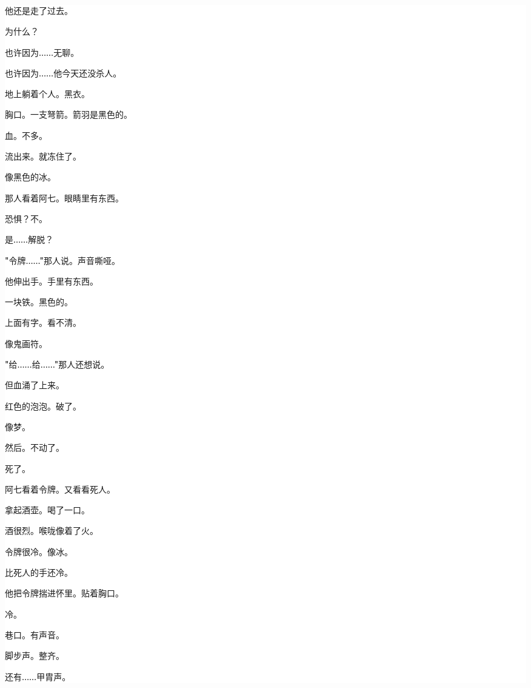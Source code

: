 他还是走了过去。

为什么？

也许因为……无聊。

也许因为……他今天还没杀人。

地上躺着个人。黑衣。

胸口。一支弩箭。箭羽是黑色的。

血。不多。

流出来。就冻住了。

像黑色的冰。

那人看着阿七。眼睛里有东西。

恐惧？不。

是……解脱？

"令牌……"那人说。声音嘶哑。

他伸出手。手里有东西。

一块铁。黑色的。

上面有字。看不清。

像鬼画符。

"给……给……"那人还想说。

但血涌了上来。

红色的泡泡。破了。

像梦。

然后。不动了。

死了。

阿七看着令牌。又看看死人。

拿起酒壶。喝了一口。

酒很烈。喉咙像着了火。

令牌很冷。像冰。

比死人的手还冷。

他把令牌揣进怀里。贴着胸口。

冷。

巷口。有声音。

脚步声。整齐。

还有……甲胄声。
